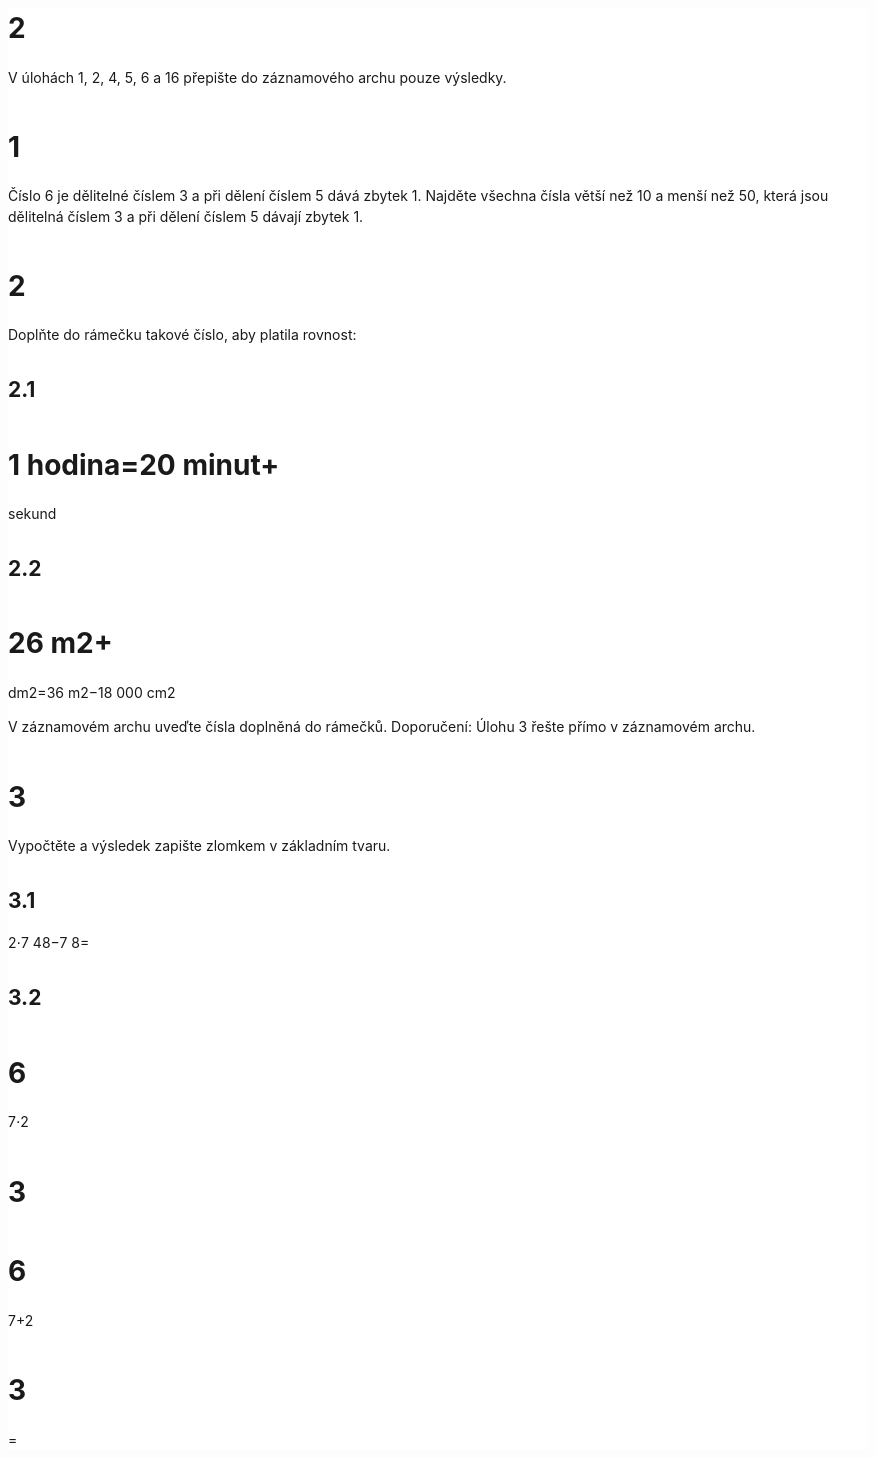 # 2 
V úlohách 1, 2, 4, 5, 6 a 16 přepište do záznamového archu pouze výsledky. 
# 1 
Číslo 6 je dělitelné číslem 3 a při dělení číslem 5 dává zbytek 1. 
Najděte všechna čísla větší než 10 a menší než 50, která jsou dělitelná číslem 3 
a při dělení číslem 5 dávají zbytek 1. 
# 2 
Doplňte do rámečku takové číslo, aby platila rovnost: 
## 2.1 
# 1 hodina=20 minut+ 
 sekund 
## 2.2 
# 26 m2+ 
 dm2=36 m2−18 000 cm2 
 
V záznamovém archu uveďte čísla doplněná do rámečků. 
Doporučení: Úlohu 3 řešte přímo v záznamovém archu. 
# 3 
Vypočtěte a výsledek zapište zlomkem v základním tvaru. 
## 3.1 
 
2⋅7
48−7
8= 
## 3.2 
# 6
7⋅2
# 3
# 6
7+2
# 3
= 
 